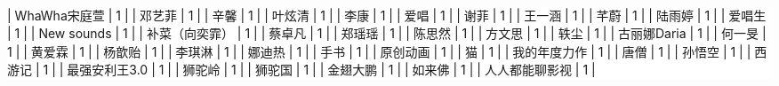 | WhaWha宋庭萱 | 1 |
| 邓艺菲 | 1 |
| 辛馨 | 1 |
| 叶炫清 | 1 |
| 李康 | 1 |
| 爱唱 | 1 |
| 谢菲 | 1 |
| 王一涵 | 1 |
| 芊蔚 | 1 |
| 陆雨婷 | 1 |
| 爱唱生 | 1 |
| New sounds | 1 |
| 补菜（向奕霏） | 1 |
| 蔡卓凡 | 1 |
| 郑瑶瑶 | 1 |
| 陈思然 | 1 |
| 方文思 | 1 |
| 轶尘 | 1 |
| 古丽娜Daria | 1 |
| 何一旻 | 1 |
| 黄爱霖 | 1 |
| 杨歆贻 | 1 |
| 李琪淋 | 1 |
| 娜迪热 | 1 |
| 手书 | 1 |
| 原创动画 | 1 |
| 猫 | 1 |
| 我的年度力作 | 1 |
| 唐僧 | 1 |
| 孙悟空 | 1 |
| 西游记 | 1 |
| 最强安利王3.0 | 1 |
| 狮驼岭 | 1 |
| 狮驼国 | 1 |
| 金翅大鹏 | 1 |
| 如来佛 | 1 |
| 人人都能聊影视 | 1 |